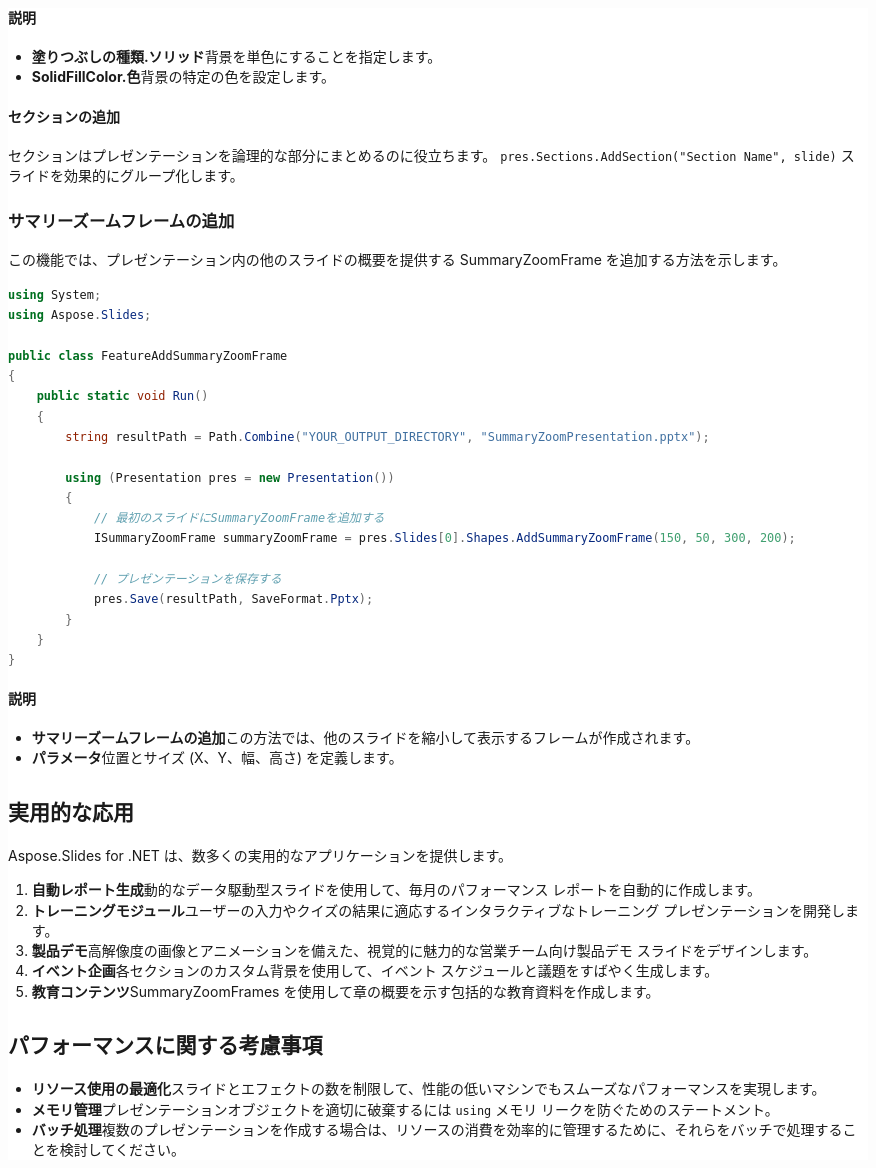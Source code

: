 #### 説明
- **塗りつぶしの種類.ソリッド**背景を単色にすることを指定します。
- **SolidFillColor.色**背景の特定の色を設定します。

#### セクションの追加
セクションはプレゼンテーションを論理的な部分にまとめるのに役立ちます。 `pres.Sections.AddSection("Section Name", slide)` スライドを効果的にグループ化します。

### サマリーズームフレームの追加
この機能では、プレゼンテーション内の他のスライドの概要を提供する SummaryZoomFrame を追加する方法を示します。
```csharp
using System;
using Aspose.Slides;

public class FeatureAddSummaryZoomFrame
{
    public static void Run()
    {
        string resultPath = Path.Combine("YOUR_OUTPUT_DIRECTORY", "SummaryZoomPresentation.pptx");

        using (Presentation pres = new Presentation())
        {
            // 最初のスライドにSummaryZoomFrameを追加する
            ISummaryZoomFrame summaryZoomFrame = pres.Slides[0].Shapes.AddSummaryZoomFrame(150, 50, 300, 200);

            // プレゼンテーションを保存する
            pres.Save(resultPath, SaveFormat.Pptx);
        }
    }
}
```

#### 説明
- **サマリーズームフレームの追加**この方法では、他のスライドを縮小して表示するフレームが作成されます。
- **パラメータ**位置とサイズ (X、Y、幅、高さ) を定義します。

## 実用的な応用
Aspose.Slides for .NET は、数多くの実用的なアプリケーションを提供します。
1. **自動レポート生成**動的なデータ駆動型スライドを使用して、毎月のパフォーマンス レポートを自動的に作成します。
2. **トレーニングモジュール**ユーザーの入力やクイズの結果に適応するインタラクティブなトレーニング プレゼンテーションを開発します。
3. **製品デモ**高解像度の画像とアニメーションを備えた、視覚的に魅力的な営業チーム向け製品デモ スライドをデザインします。
4. **イベント企画**各セクションのカスタム背景を使用して、イベント スケジュールと議題をすばやく生成します。
5. **教育コンテンツ**SummaryZoomFrames を使用して章の概要を示す包括的な教育資料を作成します。

## パフォーマンスに関する考慮事項
- **リソース使用の最適化**スライドとエフェクトの数を制限して、性能の低いマシンでもスムーズなパフォーマンスを実現します。
- **メモリ管理**プレゼンテーションオブジェクトを適切に破棄するには `using` メモリ リークを防ぐためのステートメント。
- **バッチ処理**複数のプレゼンテーションを作成する場合は、リソースの消費を効率的に管理するために、それらをバッチで処理することを検討してください。
